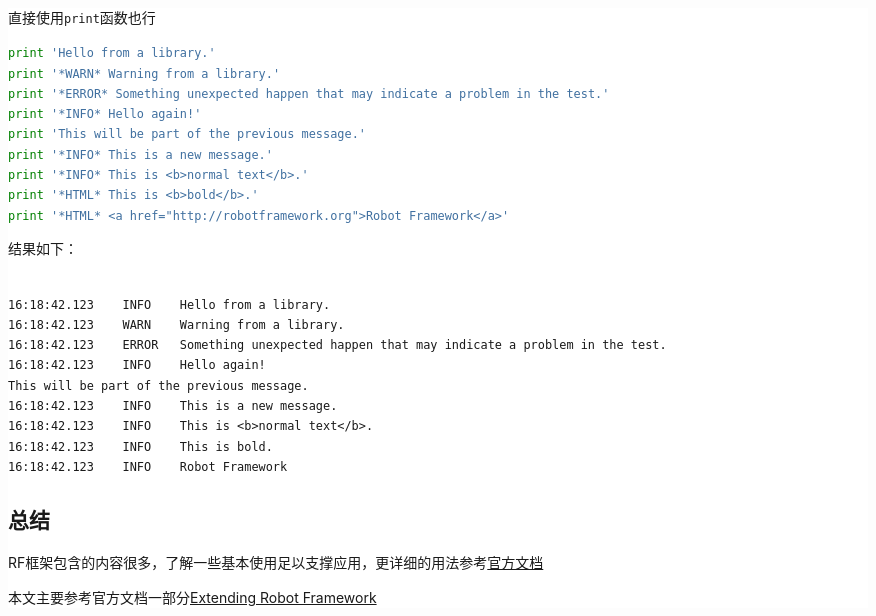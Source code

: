 直接使用`print`函数也行
```python
print 'Hello from a library.'
print '*WARN* Warning from a library.'
print '*ERROR* Something unexpected happen that may indicate a problem in the test.'
print '*INFO* Hello again!'
print 'This will be part of the previous message.'
print '*INFO* This is a new message.'
print '*INFO* This is <b>normal text</b>.'
print '*HTML* This is <b>bold</b>.'
print '*HTML* <a href="http://robotframework.org">Robot Framework</a>'
```
结果如下：
```text

16:18:42.123	INFO	Hello from a library.
16:18:42.123	WARN	Warning from a library.
16:18:42.123	ERROR	Something unexpected happen that may indicate a problem in the test.
16:18:42.123	INFO	Hello again!
This will be part of the previous message.
16:18:42.123	INFO	This is a new message.
16:18:42.123	INFO	This is <b>normal text</b>.
16:18:42.123	INFO	This is bold.
16:18:42.123	INFO	Robot Framework
```

## 总结
RF框架包含的内容很多，了解一些基本使用足以支撑应用，更详细的用法参考[官方文档](http://robotframework.org/robotframework/latest/RobotFrameworkUserGuide.html)

本文主要参考官方文档一部分[Extending Robot Framework](http://robotframework.org/robotframework/latest/RobotFrameworkUserGuide.html#id704)
